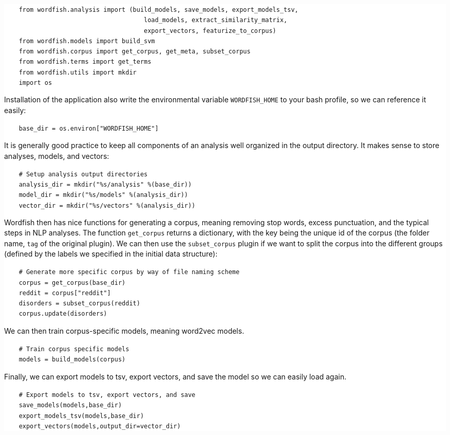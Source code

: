 ```
	from wordfish.analysis import (build_models, save_models, export_models_tsv, 
                                      load_models, extract_similarity_matrix, 
                                      export_vectors, featurize_to_corpus)
	from wordfish.models import build_svm
	from wordfish.corpus import get_corpus, get_meta, subset_corpus
	from wordfish.terms import get_terms
	from wordfish.utils import mkdir
	import os
```

Installation of the application also write the environmental variable `WORDFISH_HOME` to your bash profile, so we can reference it easily:

```
	base_dir = os.environ["WORDFISH_HOME"]
```

It is generally good practice to keep all components of an analysis well organized in the output directory. It makes sense to store analyses, models, and vectors:

```
	# Setup analysis output directories
	analysis_dir = mkdir("%s/analysis" %(base_dir))
	model_dir = mkdir("%s/models" %(analysis_dir))
	vector_dir = mkdir("%s/vectors" %(analysis_dir))
```

Wordfish then has nice functions for generating a corpus, meaning removing stop words, excess punctuation, and the typical steps in NLP analyses. The function `get_corpus` returns a dictionary, with the key being the unique id of the corpus (the folder name, `tag` of the original plugin). We can then use the `subset_corpus` plugin if we want to split the corpus into the different groups (defined by the labels we specified in the initial data structure):

```
	# Generate more specific corpus by way of file naming scheme
	corpus = get_corpus(base_dir)
	reddit = corpus["reddit"]
	disorders = subset_corpus(reddit)
	corpus.update(disorders)
```

We can then train corpus-specific models, meaning word2vec models. 

```
	# Train corpus specific models
	models = build_models(corpus)
```

Finally, we can export models to tsv, export vectors, and save the model so we can easily load again.

```
	# Export models to tsv, export vectors, and save
	save_models(models,base_dir)
	export_models_tsv(models,base_dir)
	export_vectors(models,output_dir=vector_dir)
```
